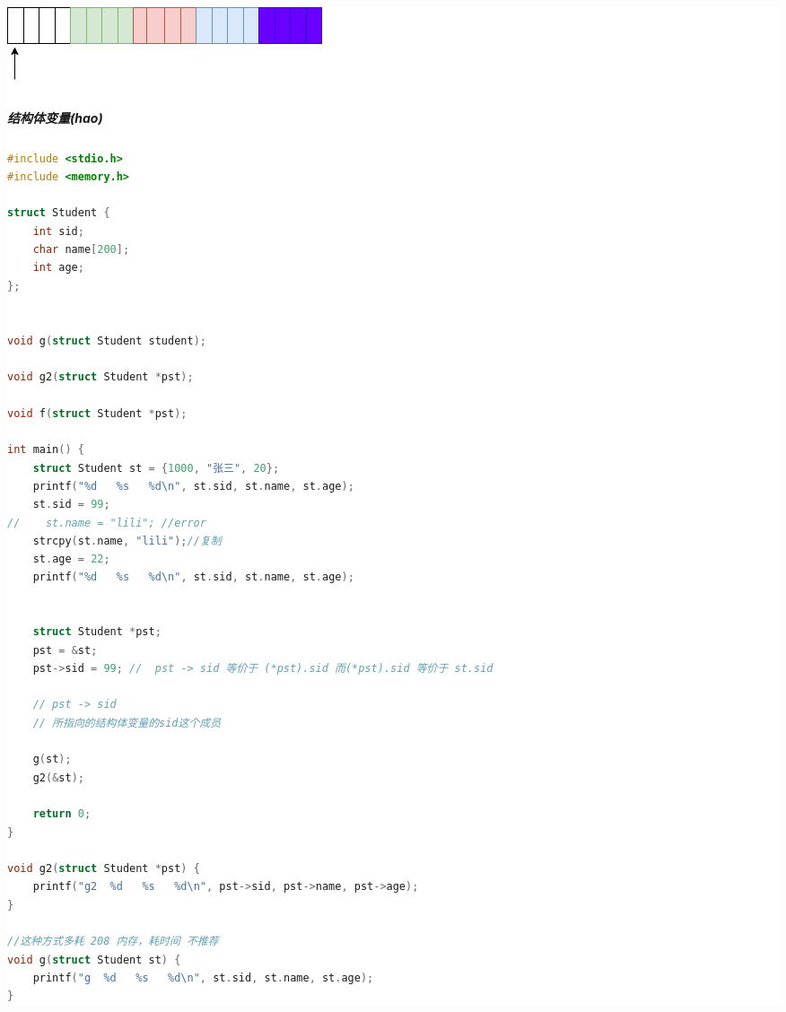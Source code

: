 ![](VideoNDK/point_diagram.png)



##### 结构体变量(hao)

```c
#include <stdio.h>
#include <memory.h>

struct Student {
    int sid;
    char name[200];
    int age;
};


void g(struct Student student);

void g2(struct Student *pst);

void f(struct Student *pst);

int main() {
    struct Student st = {1000, "张三", 20};
    printf("%d   %s   %d\n", st.sid, st.name, st.age);
    st.sid = 99;
//    st.name = "lili"; //error
    strcpy(st.name, "lili");//复制
    st.age = 22;
    printf("%d   %s   %d\n", st.sid, st.name, st.age);


    struct Student *pst;
    pst = &st;
    pst->sid = 99; //  pst -> sid 等价于 (*pst).sid 而(*pst).sid 等价于 st.sid

    // pst -> sid
    // 所指向的结构体变量的sid这个成员

    g(st);
    g2(&st);

    return 0;
}

void g2(struct Student *pst) {
    printf("g2  %d   %s   %d\n", pst->sid, pst->name, pst->age);
}

//这种方式多耗 208 内存，耗时间 不推荐
void g(struct Student st) {
    printf("g  %d   %s   %d\n", st.sid, st.name, st.age);
}
```
